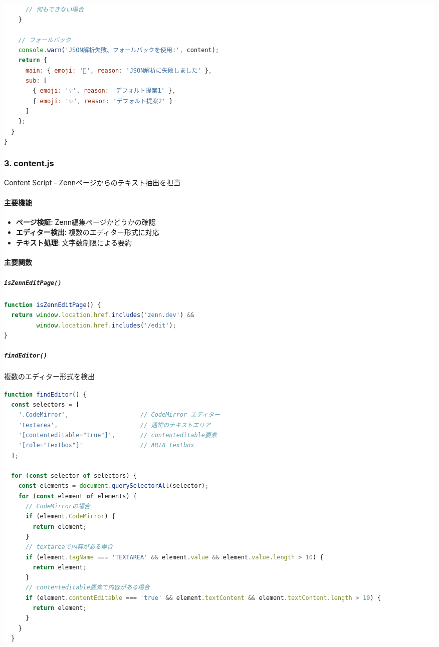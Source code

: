 ```javascript
      // 何もできない場合
    }
    
    // フォールバック
    console.warn('JSON解析失敗、フォールバックを使用:', content);
    return {
      main: { emoji: '📝', reason: 'JSON解析に失敗しました' },
      sub: [
        { emoji: '💡', reason: 'デフォルト提案1' },
        { emoji: '✨', reason: 'デフォルト提案2' }
      ]
    };
  }
}
```

### 3. content.js
Content Script - Zennページからのテキスト抽出を担当

#### 主要機能
- **ページ検証**: Zenn編集ページかどうかの確認
- **エディター検出**: 複数のエディター形式に対応
- **テキスト処理**: 文字数制限による要約

#### 主要関数

##### `isZennEditPage()`
```javascript
function isZennEditPage() {
  return window.location.href.includes('zenn.dev') && 
         window.location.href.includes('/edit');
}
```

##### `findEditor()`
複数のエディター形式を検出

```javascript
function findEditor() {
  const selectors = [
    '.CodeMirror',                    // CodeMirror エディター
    'textarea',                       // 通常のテキストエリア
    '[contenteditable="true"]',       // contenteditable要素
    '[role="textbox"]'                // ARIA textbox
  ];
  
  for (const selector of selectors) {
    const elements = document.querySelectorAll(selector);
    for (const element of elements) {
      // CodeMirrorの場合
      if (element.CodeMirror) {
        return element;
      }
      // textareaで内容がある場合
      if (element.tagName === 'TEXTAREA' && element.value && element.value.length > 10) {
        return element;
      }
      // contenteditable要素で内容がある場合
      if (element.contentEditable === 'true' && element.textContent && element.textContent.length > 10) {
        return element;
      }
    }
  }
```